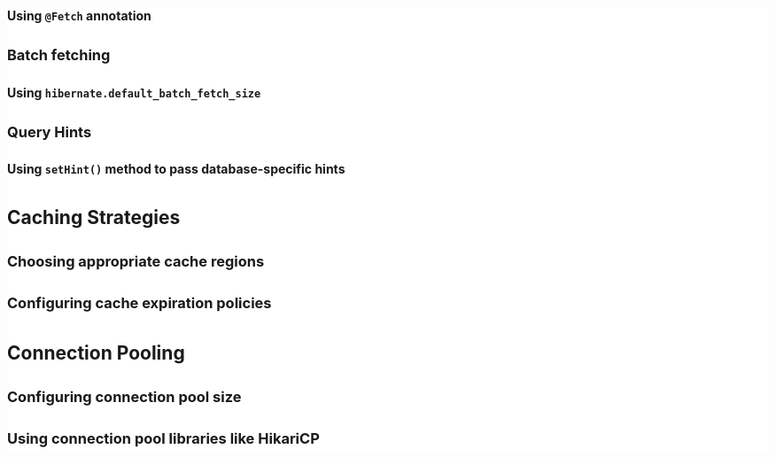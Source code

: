 #### Using `@Fetch` annotation

### Batch fetching

#### Using `hibernate.default_batch_fetch_size`

### Query Hints

#### Using `setHint()` method to pass database-specific hints

## Caching Strategies

### Choosing appropriate cache regions

### Configuring cache expiration policies

## Connection Pooling

### Configuring connection pool size

### Using connection pool libraries like HikariCP
